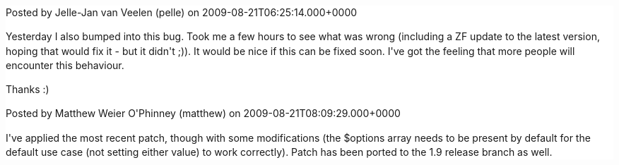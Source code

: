  

 

Posted by Jelle-Jan van Veelen (pelle) on 2009-08-21T06:25:14.000+0000

Yesterday I also bumped into this bug. Took me a few hours to see what was wrong (including a ZF update to the latest version, hoping that would fix it - but it didn't ;)). It would be nice if this can be fixed soon. I've got the feeling that more people will encounter this behaviour.

Thanks :)

 

 

Posted by Matthew Weier O'Phinney (matthew) on 2009-08-21T08:09:29.000+0000

I've applied the most recent patch, though with some modifications (the $options array needs to be present by default for the default use case (not setting either value) to work correctly). Patch has been ported to the 1.9 release branch as well.

 

 